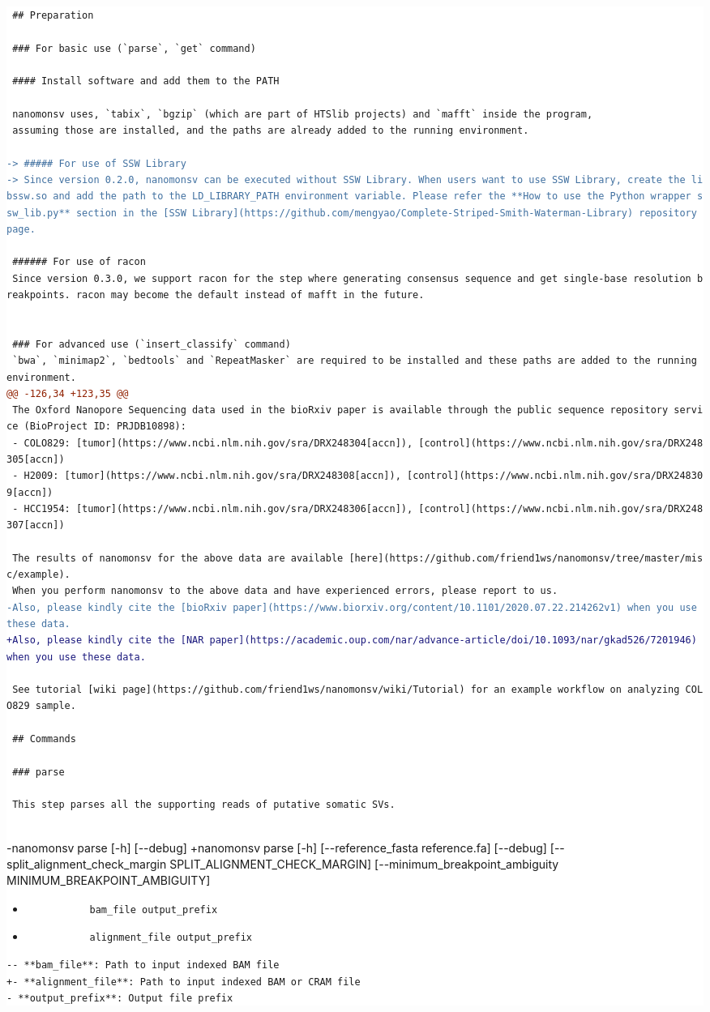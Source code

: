 ```diff
 ## Preparation
 
 ### For basic use (`parse`, `get` command)
 
 #### Install software and add them to the PATH
 
 nanomonsv uses, `tabix`, `bgzip` (which are part of HTSlib projects) and `mafft` inside the program,
 assuming those are installed, and the paths are already added to the running environment.
 
-> ##### For use of SSW Library
-> Since version 0.2.0, nanomonsv can be executed without SSW Library. When users want to use SSW Library, create the libssw.so and add the path to the LD_LIBRARY_PATH environment variable. Please refer the **How to use the Python wrapper ssw_lib.py** section in the [SSW Library](https://github.com/mengyao/Complete-Striped-Smith-Waterman-Library) repository page.
 
 ###### For use of racon
 Since version 0.3.0, we support racon for the step where generating consensus sequence and get single-base resolution breakpoints. racon may become the default instead of mafft in the future.
 
 
 ### For advanced use (`insert_classify` command)
 `bwa`, `minimap2`, `bedtools` and `RepeatMasker` are required to be installed and these paths are added to the running environment.
@@ -126,34 +123,35 @@
 The Oxford Nanopore Sequencing data used in the bioRxiv paper is available through the public sequence repository service (BioProject ID: PRJDB10898):
 - COLO829: [tumor](https://www.ncbi.nlm.nih.gov/sra/DRX248304[accn]), [control](https://www.ncbi.nlm.nih.gov/sra/DRX248305[accn])
 - H2009: [tumor](https://www.ncbi.nlm.nih.gov/sra/DRX248308[accn]), [control](https://www.ncbi.nlm.nih.gov/sra/DRX248309[accn])
 - HCC1954: [tumor](https://www.ncbi.nlm.nih.gov/sra/DRX248306[accn]), [control](https://www.ncbi.nlm.nih.gov/sra/DRX248307[accn])
 
 The results of nanomonsv for the above data are available [here](https://github.com/friend1ws/nanomonsv/tree/master/misc/example).
 When you perform nanomonsv to the above data and have experienced errors, please report to us.
-Also, please kindly cite the [bioRxiv paper](https://www.biorxiv.org/content/10.1101/2020.07.22.214262v1) when you use these data.
+Also, please kindly cite the [NAR paper](https://academic.oup.com/nar/advance-article/doi/10.1093/nar/gkad526/7201946) when you use these data.
 
 See tutorial [wiki page](https://github.com/friend1ws/nanomonsv/wiki/Tutorial) for an example workflow on analyzing COLO829 sample.
 
 ## Commands
 
 ### parse
 
 This step parses all the supporting reads of putative somatic SVs.
 
 ```
-nanomonsv parse [-h] [--debug]
+nanomonsv parse [-h] [--reference_fasta reference.fa] [--debug]
                 [--split_alignment_check_margin SPLIT_ALIGNMENT_CHECK_MARGIN]
                 [--minimum_breakpoint_ambiguity MINIMUM_BREAKPOINT_AMBIGUITY]
-                bam_file output_prefix
+                alignment_file output_prefix
 ```
-- **bam_file**: Path to input indexed BAM file
+- **alignment_file**: Path to input indexed BAM or CRAM file
 - **output_prefix**: Output file prefix
 
 ```